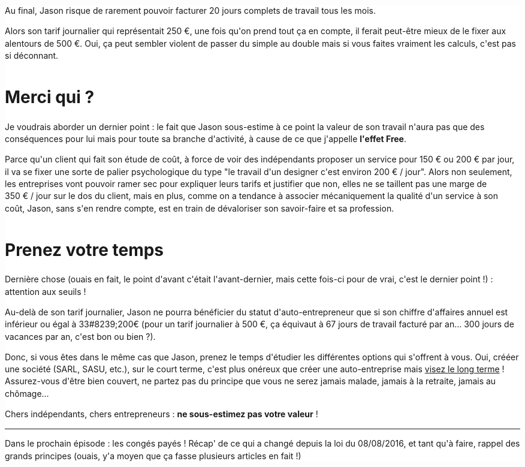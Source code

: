 Au final, Jason risque de rarement pouvoir facturer 20 jours complets de travail tous les mois.

Alors son tarif journalier qui représentait 250 €, une fois qu'on prend tout ça en compte, il ferait peut-être mieux de le fixer aux alentours de 500 €. Oui, ça peut sembler violent de passer du simple au double mais si vous faites vraiment les calculs, c'est pas si déconnant. 

# Merci qui ?

Je voudrais aborder un dernier point : le fait que Jason sous-estime à ce point la valeur de son travail n'aura pas que des conséquences pour lui mais pour toute sa branche d'activité, à cause de ce que j'appelle **l'effet Free**. 

Parce qu'un client qui fait son étude de coût, à force de voir des indépendants proposer un service pour 150 € ou 200 € par jour, il va se fixer une sorte de palier psychologique du type "le travail d'un designer c'est environ 200&nbsp;€&nbsp;/&nbsp;jour". Alors non seulement, les entreprises vont pouvoir ramer sec pour expliquer leurs tarifs et justifier que non, elles ne se taillent pas une marge de 350&nbsp;€&nbsp;/&nbsp;jour sur le dos du client, mais en plus, comme on a tendance à associer mécaniquement la qualité d'un service à son coût, Jason, sans s'en rendre compte, est en train de dévaloriser son savoir-faire et sa profession.

# Prenez votre temps

Dernière chose (ouais en fait, le point d'avant c'était l'avant-dernier, mais cette fois-ci pour de vrai, c'est le dernier point !) : attention aux seuils ! 

Au-delà de son tarif journalier, Jason ne pourra bénéficier du statut d'auto-entrepreneur que si son chiffre d'affaires annuel est inférieur ou égal à 33#8239;200€ (pour un tarif journalier à 500 €, ça équivaut à 67 jours de travail facturé par an… 300 jours de vacances par an, c'est bon ou bien ?). 

Donc, si vous êtes dans le même cas que Jason, prenez le temps d'étudier les différentes options qui s'offrent à vous. Oui, crééer une société (SARL, SASU, etc.), sur le court terme, c'est plus onéreux que créer une auto-entreprise mais [visez le long terme](https://youtu.be/D38EUIll1pM?t=1m) ! Assurez-vous d'être bien couvert, ne partez pas du principe que vous ne serez jamais malade, jamais à la retraite, jamais au chômage… 

Chers indépendants, chers entrepreneurs : **ne sous-estimez pas votre valeur** !

***

Dans le prochain épisode : les congés payés ! Récap' de ce qui a changé depuis la loi du 08/08/2016, et tant qu'à faire, rappel des grands principes (ouais, y'a moyen que ça fasse plusieurs articles en fait !)






